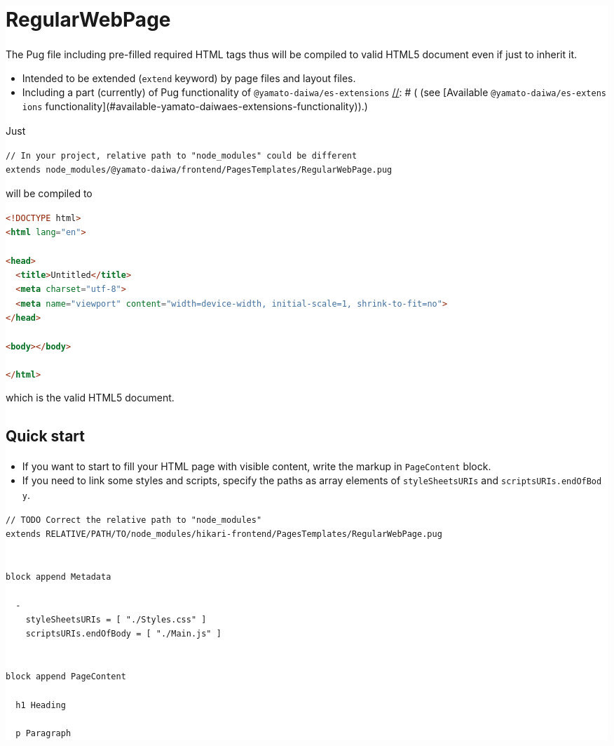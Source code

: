 # RegularWebPage

The Pug file including pre-filled required HTML tags thus will be compiled to valid HTML5 document even if just to inherit it.

* Intended to be extended (`extend` keyword) by page files and layout files.
* Including a part (currently) of Pug functionality of `@yamato-daiwa/es-extensions` 
[//]: # (  &#40;see [Available `@yamato-daiwa/es-extensions` functionality]&#40;#available-yamato-daiwaes-extensions-functionality&#41;&#41;.)

Just

```pug
// In your project, relative path to "node_modules" could be different 
extends node_modules/@yamato-daiwa/frontend/PagesTemplates/RegularWebPage.pug
```

will be compiled to

```html
<!DOCTYPE html>
<html lang="en">

<head>
  <title>Untitled</title>
  <meta charset="utf-8">
  <meta name="viewport" content="width=device-width, initial-scale=1, shrink-to-fit=no">
</head>

<body></body>

</html>
```

which is the valid HTML5 document.


## Quick start

* If you want to start to fill your HTML page with visible content, write the markup in `PageContent` block.
* If you need to link some styles and scripts, specify the paths as array elements of `styleSheetsURIs` and `scriptsURIs.endOfBody`.


```pug
// TODO Correct the relative path to "node_modules" 
extends RELATIVE/PATH/TO/node_modules/hikari-frontend/PagesTemplates/RegularWebPage.pug


block append Metadata

  -
    styleSheetsURIs = [ "./Styles.css" ]
    scriptsURIs.endOfBody = [ "./Main.js" ]


block append PageContent

  h1 Heading
  
  p Paragraph
```


[//]: # (## Related IntelliJ IDEA files templates &#40;official plugin&#41;)
[//]: # ()
[//]: # (With [official IntelliJ IDEA plugin]&#40;https://plugins.jetbrains.com/plugin/17677-yamato-daiwa-frontend&#41;, you can quickly)
[//]: # (create files extended from `RegularWebPage` with some initial content and `TODO` hints.)
[//]: # ()
[//]: # (When creating the new file by context menu in "Project" panel, select one of below templates in the list.)
[//]: # ()
[//]: # ()
[//]: # (### Web page &#40;Yamato Daiwa Frontend&#41;)
[//]: # ()
[//]: # (Creates the Pug file and same-name Stylus file where you can define some styles for your layout.)
[//]: # ()
[//]: # (The initial content of the Pug file has been fully described above.)
[//]: # ()
[//]: # ()
[//]: # (### Layout &#40;Yamato Daiwa Frontend&#41;)
[//]: # ()
[//]: # (Create the layout file extended to be extended by page file.)
[//]: # (You can use any blocks of `RegularWebPage`, but do you need to fill the template only by HTML of the visible part,)
[//]: # (or fill also metadata, etc. - methodology dependent.)